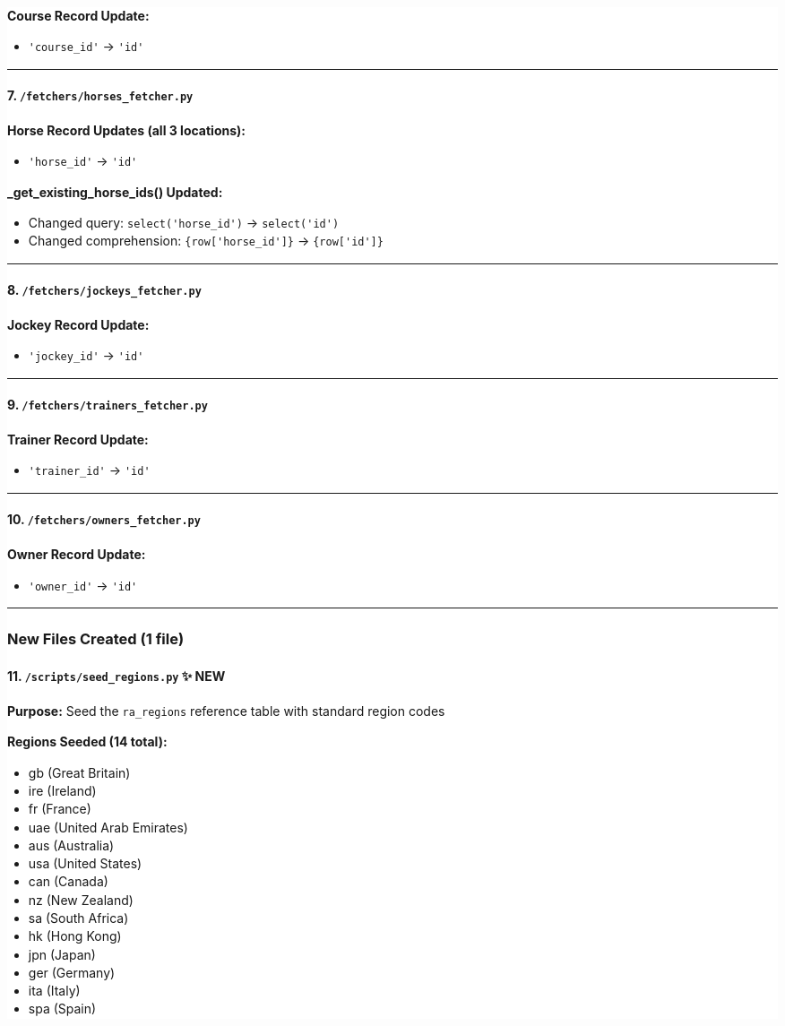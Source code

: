 **Course Record Update:**
- `'course_id'` → `'id'`

---

#### 7. `/fetchers/horses_fetcher.py`

**Horse Record Updates (all 3 locations):**
- `'horse_id'` → `'id'`

**_get_existing_horse_ids() Updated:**
- Changed query: `select('horse_id')` → `select('id')`
- Changed comprehension: `{row['horse_id']}` → `{row['id']}`

---

#### 8. `/fetchers/jockeys_fetcher.py`

**Jockey Record Update:**
- `'jockey_id'` → `'id'`

---

#### 9. `/fetchers/trainers_fetcher.py`

**Trainer Record Update:**
- `'trainer_id'` → `'id'`

---

#### 10. `/fetchers/owners_fetcher.py`

**Owner Record Update:**
- `'owner_id'` → `'id'`

---

### New Files Created (1 file)

#### 11. `/scripts/seed_regions.py` ✨ **NEW**

**Purpose:** Seed the `ra_regions` reference table with standard region codes

**Regions Seeded (14 total):**
- gb (Great Britain)
- ire (Ireland)
- fr (France)
- uae (United Arab Emirates)
- aus (Australia)
- usa (United States)
- can (Canada)
- nz (New Zealand)
- sa (South Africa)
- hk (Hong Kong)
- jpn (Japan)
- ger (Germany)
- ita (Italy)
- spa (Spain)
